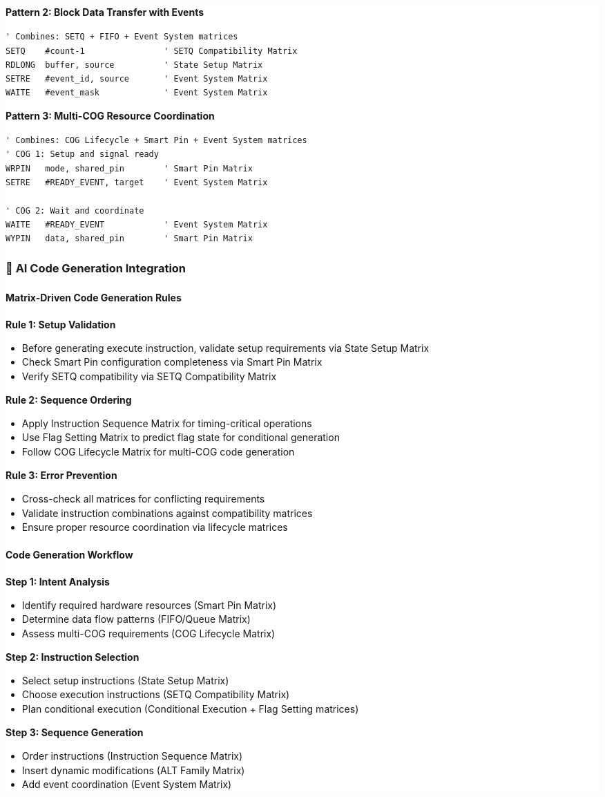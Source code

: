**Pattern 2: Block Data Transfer with Events**
```pasm2
' Combines: SETQ + FIFO + Event System matrices
SETQ    #count-1                ' SETQ Compatibility Matrix
RDLONG  buffer, source          ' State Setup Matrix
SETRE   #event_id, source       ' Event System Matrix
WAITE   #event_mask             ' Event System Matrix
```

**Pattern 3: Multi-COG Resource Coordination**
```pasm2
' Combines: COG Lifecycle + Smart Pin + Event System matrices
' COG 1: Setup and signal ready
WRPIN   mode, shared_pin        ' Smart Pin Matrix
SETRE   #READY_EVENT, target    ' Event System Matrix

' COG 2: Wait and coordinate
WAITE   #READY_EVENT            ' Event System Matrix
WYPIN   data, shared_pin        ' Smart Pin Matrix
```

### 🧠 **AI Code Generation Integration**

#### **Matrix-Driven Code Generation Rules**

**Rule 1: Setup Validation**
- Before generating execute instruction, validate setup requirements via State Setup Matrix
- Check Smart Pin configuration completeness via Smart Pin Matrix
- Verify SETQ compatibility via SETQ Compatibility Matrix

**Rule 2: Sequence Ordering**
- Apply Instruction Sequence Matrix for timing-critical operations
- Use Flag Setting Matrix to predict flag state for conditional generation
- Follow COG Lifecycle Matrix for multi-COG code generation

**Rule 3: Error Prevention**
- Cross-check all matrices for conflicting requirements
- Validate instruction combinations against compatibility matrices
- Ensure proper resource coordination via lifecycle matrices

#### **Code Generation Workflow**

**Step 1: Intent Analysis**
- Identify required hardware resources (Smart Pin Matrix)
- Determine data flow patterns (FIFO/Queue Matrix)
- Assess multi-COG requirements (COG Lifecycle Matrix)

**Step 2: Instruction Selection**
- Select setup instructions (State Setup Matrix)
- Choose execution instructions (SETQ Compatibility Matrix)
- Plan conditional execution (Conditional Execution + Flag Setting matrices)

**Step 3: Sequence Generation**
- Order instructions (Instruction Sequence Matrix)
- Insert dynamic modifications (ALT Family Matrix)
- Add event coordination (Event System Matrix)
